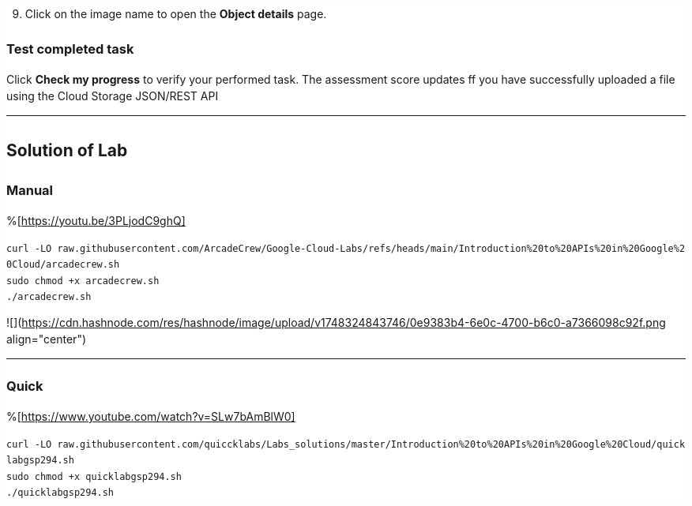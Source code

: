 9. Click on the image name to open the **Object details** page.
    

### Test completed task

Click **Check my progress** to verify your performed task. The assessment score updates ff you have successfully uploaded a file using the Cloud Storage JSON/REST API

---

## Solution of Lab

### Manual

%[https://youtu.be/3PLjodC9ghQ] 

```apache
curl -LO raw.githubusercontent.com/ArcadeCrew/Google-Cloud-Labs/refs/heads/main/Introduction%20to%20APIs%20in%20Google%20Cloud/arcadecrew.sh
sudo chmod +x arcadecrew.sh
./arcadecrew.sh
```

![](https://cdn.hashnode.com/res/hashnode/image/upload/v1748324843746/0e9383b4-6e0c-4700-b6c0-a7366098c92f.png align="center")

---

### Quick

%[https://www.youtube.com/watch?v=SLw7bAmBlW0] 

```apache
curl -LO raw.githubusercontent.com/quiccklabs/Labs_solutions/master/Introduction%20to%20APIs%20in%20Google%20Cloud/quicklabgsp294.sh
sudo chmod +x quicklabgsp294.sh
./quicklabgsp294.sh
```